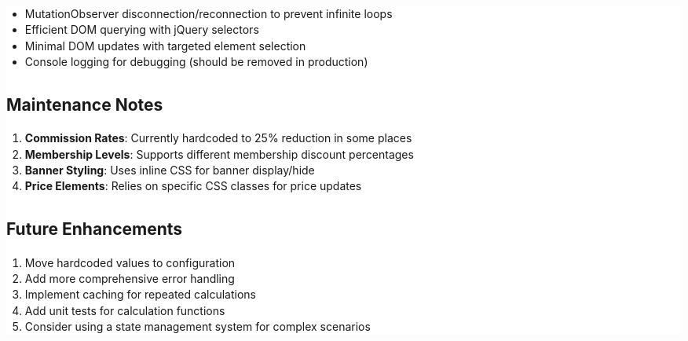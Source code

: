 - MutationObserver disconnection/reconnection to prevent infinite loops
- Efficient DOM querying with jQuery selectors
- Minimal DOM updates with targeted element selection
- Console logging for debugging (should be removed in production)

## Maintenance Notes

1. **Commission Rates**: Currently hardcoded to 25% reduction in some places
2. **Membership Levels**: Supports different membership discount percentages
3. **Banner Styling**: Uses inline CSS for banner display/hide
4. **Price Elements**: Relies on specific CSS classes for price updates

## Future Enhancements

1. Move hardcoded values to configuration
2. Add more comprehensive error handling
3. Implement caching for repeated calculations
4. Add unit tests for calculation functions
5. Consider using a state management system for complex scenarios
